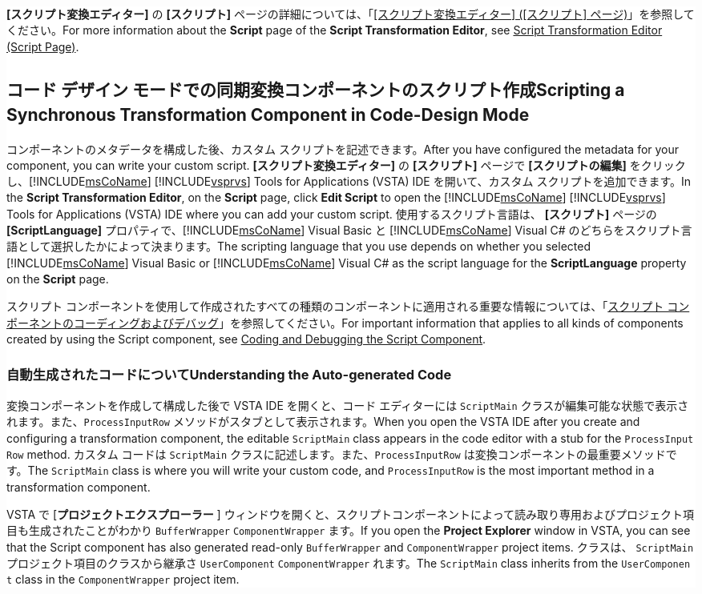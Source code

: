  <span data-ttu-id="3f26d-159">**[スクリプト変換エディター]** の **[スクリプト]** ページの詳細については、「[[スクリプト変換エディター] &#40;[スクリプト] ページ&#41;](../script-transformation-editor-script-page.md)」を参照してください。</span><span class="sxs-lookup"><span data-stu-id="3f26d-159">For more information about the **Script** page of the **Script Transformation Editor**, see [Script Transformation Editor &#40;Script Page&#41;](../script-transformation-editor-script-page.md).</span></span>

## <a name="scripting-a-synchronous-transformation-component-in-code-design-mode"></a><span data-ttu-id="3f26d-160">コード デザイン モードでの同期変換コンポーネントのスクリプト作成</span><span class="sxs-lookup"><span data-stu-id="3f26d-160">Scripting a Synchronous Transformation Component in Code-Design Mode</span></span>
 <span data-ttu-id="3f26d-161">コンポーネントのメタデータを構成した後、カスタム スクリプトを記述できます。</span><span class="sxs-lookup"><span data-stu-id="3f26d-161">After you have configured the metadata for your component, you can write your custom script.</span></span> <span data-ttu-id="3f26d-162">**[スクリプト変換エディター]** の **[スクリプト]** ページで **[スクリプトの編集]** をクリックし、[!INCLUDE[msCoName](../../includes/msconame-md.md)] [!INCLUDE[vsprvs](../../includes/vsprvs-md.md)] Tools for Applications (VSTA) IDE を開いて、カスタム スクリプトを追加できます。</span><span class="sxs-lookup"><span data-stu-id="3f26d-162">In the **Script Transformation Editor**, on the **Script** page, click **Edit Script** to open the [!INCLUDE[msCoName](../../includes/msconame-md.md)] [!INCLUDE[vsprvs](../../includes/vsprvs-md.md)] Tools for Applications (VSTA) IDE where you can add your custom script.</span></span> <span data-ttu-id="3f26d-163">使用するスクリプト言語は、 **[スクリプト]** ページの **[ScriptLanguage]** プロパティで、[!INCLUDE[msCoName](../../includes/msconame-md.md)] Visual Basic と [!INCLUDE[msCoName](../../includes/msconame-md.md)] Visual C# のどちらをスクリプト言語として選択したかによって決まります。</span><span class="sxs-lookup"><span data-stu-id="3f26d-163">The scripting language that you use depends on whether you selected [!INCLUDE[msCoName](../../includes/msconame-md.md)] Visual Basic or [!INCLUDE[msCoName](../../includes/msconame-md.md)] Visual C# as the script language for the **ScriptLanguage** property on the **Script** page.</span></span>

 <span data-ttu-id="3f26d-164">スクリプト コンポーネントを使用して作成されたすべての種類のコンポーネントに適用される重要な情報については、「[スクリプト コンポーネントのコーディングおよびデバッグ](../extending-packages-scripting/data-flow-script-component/using-variables-in-the-script-component.md)」を参照してください。</span><span class="sxs-lookup"><span data-stu-id="3f26d-164">For important information that applies to all kinds of components created by using the Script component, see [Coding and Debugging the Script Component](../extending-packages-scripting/data-flow-script-component/using-variables-in-the-script-component.md).</span></span>

### <a name="understanding-the-auto-generated-code"></a><span data-ttu-id="3f26d-165">自動生成されたコードについて</span><span class="sxs-lookup"><span data-stu-id="3f26d-165">Understanding the Auto-generated Code</span></span>
 <span data-ttu-id="3f26d-166">変換コンポーネントを作成して構成した後で VSTA IDE を開くと、コード エディターには `ScriptMain` クラスが編集可能な状態で表示されます。また、`ProcessInputRow` メソッドがスタブとして表示されます。</span><span class="sxs-lookup"><span data-stu-id="3f26d-166">When you open the VSTA IDE after you create and configuring a transformation component, the editable `ScriptMain` class appears in the code editor with a stub for the `ProcessInputRow` method.</span></span> <span data-ttu-id="3f26d-167">カスタム コードは `ScriptMain` クラスに記述します。また、`ProcessInputRow` は変換コンポーネントの最重要メソッドです。</span><span class="sxs-lookup"><span data-stu-id="3f26d-167">The `ScriptMain` class is where you will write your custom code, and `ProcessInputRow` is the most important method in a transformation component.</span></span>

 <span data-ttu-id="3f26d-168">VSTA で [**プロジェクトエクスプローラー** ] ウィンドウを開くと、スクリプトコンポーネントによって読み取り専用およびプロジェクト項目も生成されたことがわかり `BufferWrapper` `ComponentWrapper` ます。</span><span class="sxs-lookup"><span data-stu-id="3f26d-168">If you open the **Project Explorer** window in VSTA, you can see that the Script component has also generated read-only `BufferWrapper` and `ComponentWrapper` project items.</span></span> <span data-ttu-id="3f26d-169">クラスは、 `ScriptMain` プロジェクト項目のクラスから継承さ `UserComponent` `ComponentWrapper` れます。</span><span class="sxs-lookup"><span data-stu-id="3f26d-169">The `ScriptMain` class inherits from the `UserComponent` class in the `ComponentWrapper` project item.</span></span>
